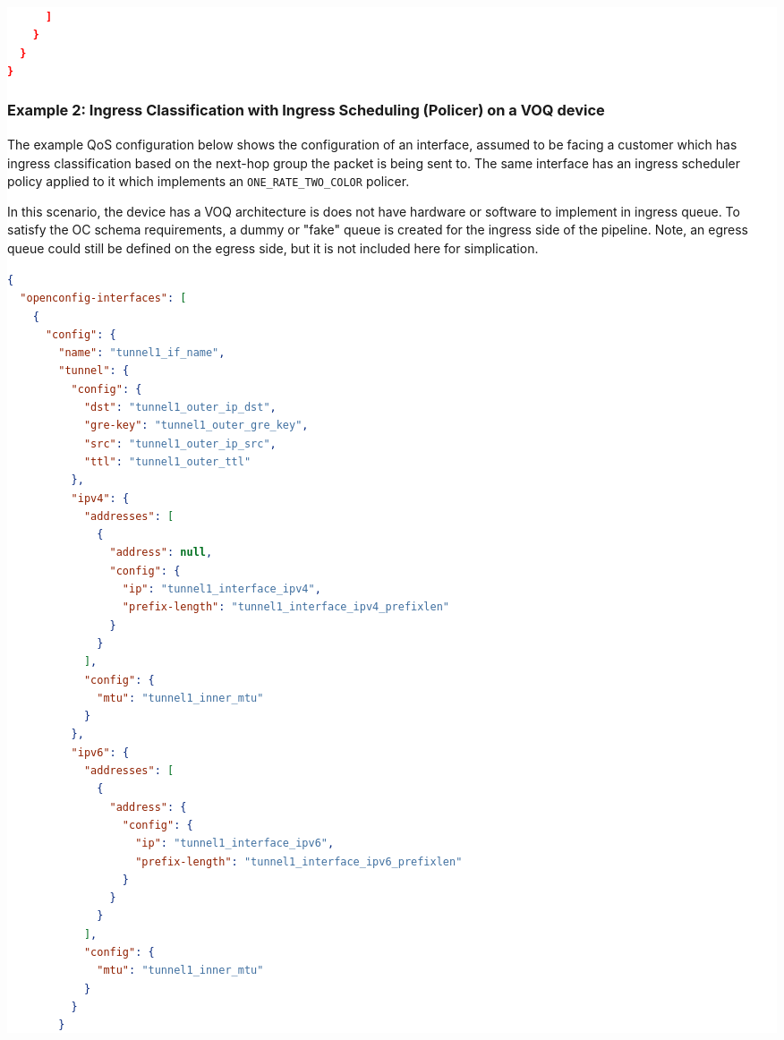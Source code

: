 ```json
      ]
    }
  }
}
```

### Example 2: Ingress Classification with Ingress Scheduling (Policer) on a VOQ device

The example QoS configuration below shows the configuration of an interface,
assumed to be facing a customer which has ingress classification based on
the next-hop group the packet is being sent to.  The same interface has an
ingress scheduler policy applied to it which implements an
`ONE_RATE_TWO_COLOR` policer.

In this scenario, the device has a VOQ architecture is does not have hardware
or software to implement in ingress queue.  To satisfy the OC schema
requirements, a dummy or "fake" queue is created for the ingress side of the
pipeline.  Note, an egress queue could still be defined on the egress side,
but it is not included here for simplication.

```json
{
  "openconfig-interfaces": [
    {
      "config": {
        "name": "tunnel1_if_name",
        "tunnel": {
          "config": {
            "dst": "tunnel1_outer_ip_dst",
            "gre-key": "tunnel1_outer_gre_key",
            "src": "tunnel1_outer_ip_src",
            "ttl": "tunnel1_outer_ttl"
          },
          "ipv4": {
            "addresses": [
              {
                "address": null,
                "config": {
                  "ip": "tunnel1_interface_ipv4",
                  "prefix-length": "tunnel1_interface_ipv4_prefixlen"
                }
              }
            ],
            "config": {
              "mtu": "tunnel1_inner_mtu"
            }
          },
          "ipv6": {
            "addresses": [
              {
                "address": {
                  "config": {
                    "ip": "tunnel1_interface_ipv6",
                    "prefix-length": "tunnel1_interface_ipv6_prefixlen"
                  }
                }
              }
            ],
            "config": {
              "mtu": "tunnel1_inner_mtu"
            }
          }
        }
```